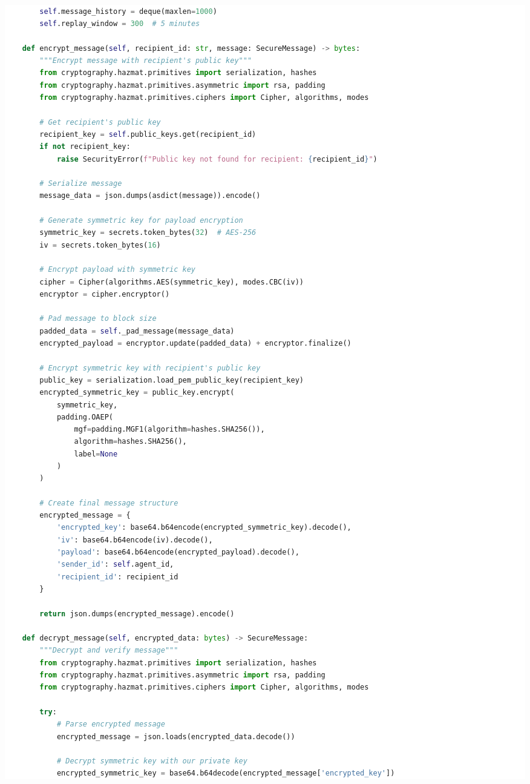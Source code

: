 ```python
        self.message_history = deque(maxlen=1000)
        self.replay_window = 300  # 5 minutes
    
    def encrypt_message(self, recipient_id: str, message: SecureMessage) -> bytes:
        """Encrypt message with recipient's public key"""
        from cryptography.hazmat.primitives import serialization, hashes
        from cryptography.hazmat.primitives.asymmetric import rsa, padding
        from cryptography.hazmat.primitives.ciphers import Cipher, algorithms, modes
        
        # Get recipient's public key
        recipient_key = self.public_keys.get(recipient_id)
        if not recipient_key:
            raise SecurityError(f"Public key not found for recipient: {recipient_id}")
        
        # Serialize message
        message_data = json.dumps(asdict(message)).encode()
        
        # Generate symmetric key for payload encryption
        symmetric_key = secrets.token_bytes(32)  # AES-256
        iv = secrets.token_bytes(16)
        
        # Encrypt payload with symmetric key
        cipher = Cipher(algorithms.AES(symmetric_key), modes.CBC(iv))
        encryptor = cipher.encryptor()
        
        # Pad message to block size
        padded_data = self._pad_message(message_data)
        encrypted_payload = encryptor.update(padded_data) + encryptor.finalize()
        
        # Encrypt symmetric key with recipient's public key
        public_key = serialization.load_pem_public_key(recipient_key)
        encrypted_symmetric_key = public_key.encrypt(
            symmetric_key,
            padding.OAEP(
                mgf=padding.MGF1(algorithm=hashes.SHA256()),
                algorithm=hashes.SHA256(),
                label=None
            )
        )
        
        # Create final message structure
        encrypted_message = {
            'encrypted_key': base64.b64encode(encrypted_symmetric_key).decode(),
            'iv': base64.b64encode(iv).decode(),
            'payload': base64.b64encode(encrypted_payload).decode(),
            'sender_id': self.agent_id,
            'recipient_id': recipient_id
        }
        
        return json.dumps(encrypted_message).encode()
    
    def decrypt_message(self, encrypted_data: bytes) -> SecureMessage:
        """Decrypt and verify message"""
        from cryptography.hazmat.primitives import serialization, hashes
        from cryptography.hazmat.primitives.asymmetric import rsa, padding
        from cryptography.hazmat.primitives.ciphers import Cipher, algorithms, modes
        
        try:
            # Parse encrypted message
            encrypted_message = json.loads(encrypted_data.decode())
            
            # Decrypt symmetric key with our private key
            encrypted_symmetric_key = base64.b64decode(encrypted_message['encrypted_key'])
```